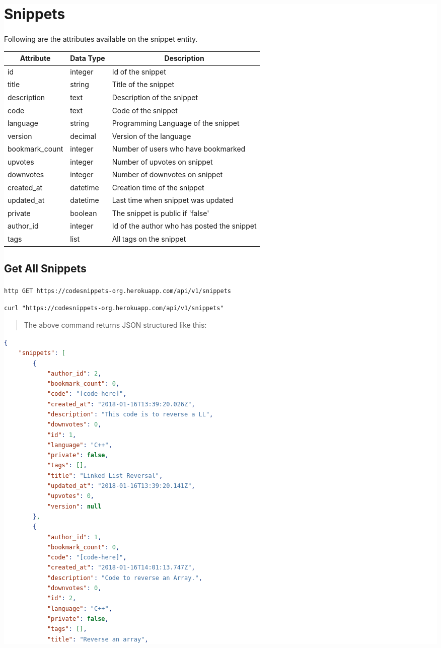 # Snippets

Following are the attributes available on the snippet entity.

Attribute | Data Type | Description
--------- | ----------| ------------
id | integer | Id of the snippet
title | string | Title of the snippet
description | text | Description of the snippet
code | text | Code of the snippet
language | string | Programming Language of the snippet
version | decimal | Version of the language
bookmark_count | integer | Number of users who have bookmarked
upvotes | integer | Number of upvotes on snippet
downvotes | integer | Number of downvotes on snippet
created_at | datetime | Creation time of the snippet
updated_at | datetime | Last time when snippet was updated
private | boolean | The snippet is public if 'false'
author_id | integer | Id of the author who has posted the snippet
tags | list | All tags on the snippet


## Get All Snippets

```http
http GET https://codesnippets-org.herokuapp.com/api/v1/snippets
```

```shell
curl "https://codesnippets-org.herokuapp.com/api/v1/snippets"
```


> The above command returns JSON structured like this:

```json
{
    "snippets": [
        {
            "author_id": 2,
            "bookmark_count": 0,
            "code": "[code-here]",
            "created_at": "2018-01-16T13:39:20.026Z",
            "description": "This code is to reverse a LL",
            "downvotes": 0,
            "id": 1,
            "language": "C++",
            "private": false,
            "tags": [],
            "title": "Linked List Reversal",
            "updated_at": "2018-01-16T13:39:20.141Z",
            "upvotes": 0,
            "version": null
        },
        {
            "author_id": 1,
            "bookmark_count": 0,
            "code": "[code-here]",
            "created_at": "2018-01-16T14:01:13.747Z",
            "description": "Code to reverse an Array.",
            "downvotes": 0,
            "id": 2,
            "language": "C++",
            "private": false,
            "tags": [],
            "title": "Reverse an array",
```